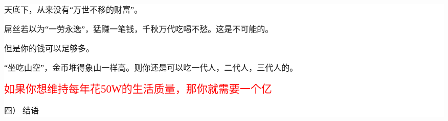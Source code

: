 <span style="font-family: 楷体;line-height: 24px;font-size: 16px;">
</span>
</p>
<p style="white-space: normal;line-height: 24px;">
<span style="font-family: 楷体;line-height: 24px;font-size: 16px;">
</span>
</p>
<p style="white-space: normal;line-height: 24px;">
<span style="font-family: 楷体;line-height: 24px;font-size: 16px;">
          天底下，从来没有“万世不移的财富”。
         </span>
</p>
<p style="white-space: normal;line-height: 24px;">
<span style="font-family: 楷体;line-height: 24px;font-size: 16px;">
          屌丝若以为“一劳永逸”，猛赚一笔钱，千秋万代吃喝不愁。这是不可能的。
         </span>
</p>
<p style="white-space: normal;line-height: 24px;">
<span style="font-family: 楷体;line-height: 24px;font-size: 16px;">
</span>
</p>
<p style="white-space: normal;line-height: 24px;">
<span style="font-family: 楷体;line-height: 24px;font-size: 16px;">
          但是你的钱可以足够多。
         </span>
</p>
<p style="white-space: normal;line-height: 24px;">
<span style="font-family: 楷体;line-height: 24px;font-size: 16px;">
          “坐吃山空”，金币堆得象山一样高。则你还是可以吃一代人，二代人，三代人的。
         </span>
</p>
<p style="white-space: normal;line-height: 24px;">
<span style="font-family: 楷体;line-height: 24px;font-size: 16px;">
</span>
</p>
<p style="white-space: normal;line-height: 24px;">
<span style="font-family: 微软雅黑;line-height: 31.5px;color: rgb(255, 0, 0);font-size: 21px;">
          如果你想维持每年花50W的生活质量，那你就需要一个亿
         </span>
</p>
<p style="white-space: normal;line-height: 24px;">
<span style="font-family: 楷体;line-height: 24px;font-size: 16px;">
</span>
</p>
<p style="white-space: normal;line-height: 24px;">
<span style="font-family: 楷体;line-height: 24px;font-size: 16px;">
</span>
</p>
<p style="white-space: normal;line-height: 24px;">
<span style="font-family: 楷体;line-height: 24px;font-size: 16px;">
</span>
</p>
<p style="white-space: normal;line-height: 24px;">
<span style="font-family: 楷体;font-size: 16px;">
          四）
         </span>
<span style="font-family: 楷体;line-height: 24px;font-size: 16px;">
          结语
         </span>
</p>
<p style="white-space: normal;line-height: 24px;">
<span style="font-family: 楷体;line-height: 24px;font-size: 16px;">
</span>
</p>